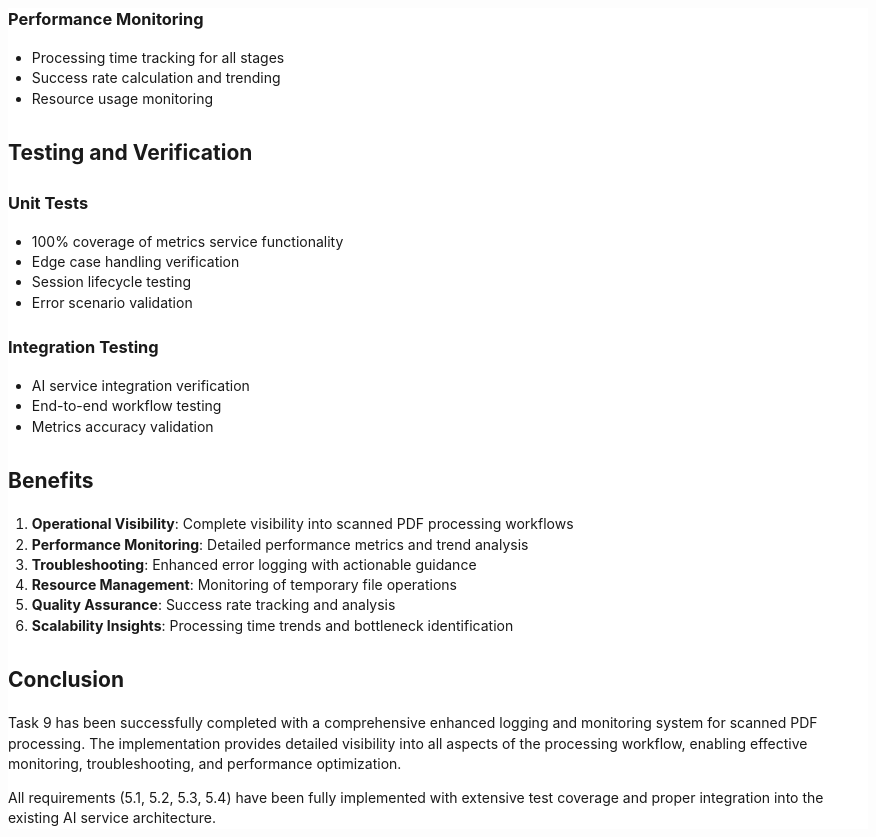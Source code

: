 ### Performance Monitoring
- Processing time tracking for all stages
- Success rate calculation and trending
- Resource usage monitoring

## Testing and Verification

### Unit Tests
- 100% coverage of metrics service functionality
- Edge case handling verification
- Session lifecycle testing
- Error scenario validation

### Integration Testing
- AI service integration verification
- End-to-end workflow testing
- Metrics accuracy validation

## Benefits

1. **Operational Visibility**: Complete visibility into scanned PDF processing workflows
2. **Performance Monitoring**: Detailed performance metrics and trend analysis
3. **Troubleshooting**: Enhanced error logging with actionable guidance
4. **Resource Management**: Monitoring of temporary file operations
5. **Quality Assurance**: Success rate tracking and analysis
6. **Scalability Insights**: Processing time trends and bottleneck identification

## Conclusion

Task 9 has been successfully completed with a comprehensive enhanced logging and monitoring system for scanned PDF processing. The implementation provides detailed visibility into all aspects of the processing workflow, enabling effective monitoring, troubleshooting, and performance optimization.

All requirements (5.1, 5.2, 5.3, 5.4) have been fully implemented with extensive test coverage and proper integration into the existing AI service architecture.